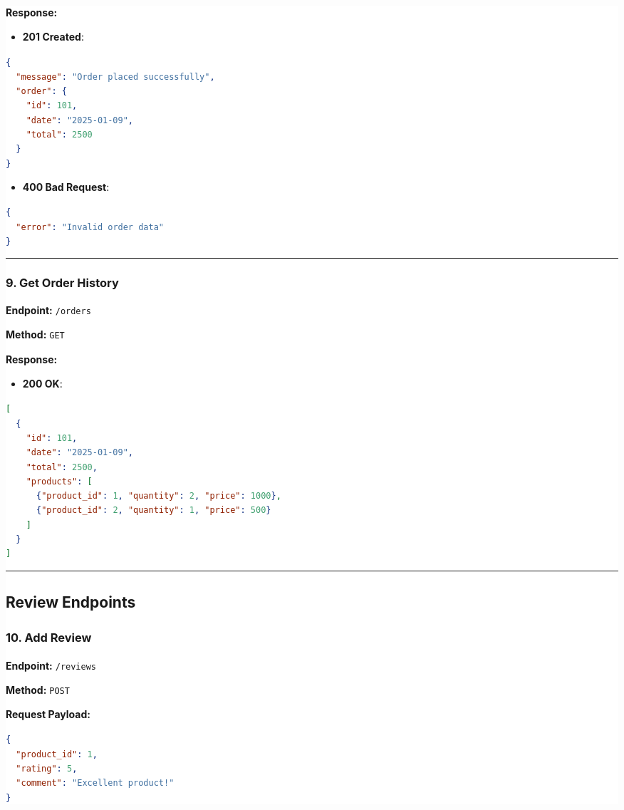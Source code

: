 **Response:**
- **201 Created**:
```json
{
  "message": "Order placed successfully",
  "order": {
    "id": 101,
    "date": "2025-01-09",
    "total": 2500
  }
}
```
- **400 Bad Request**:
```json
{
  "error": "Invalid order data"
}
```

---

### 9. Get Order History
**Endpoint:** `/orders`

**Method:** `GET`

**Response:**
- **200 OK**:
```json
[
  {
    "id": 101,
    "date": "2025-01-09",
    "total": 2500,
    "products": [
      {"product_id": 1, "quantity": 2, "price": 1000},
      {"product_id": 2, "quantity": 1, "price": 500}
    ]
  }
]
```

---

## Review Endpoints

### 10. Add Review
**Endpoint:** `/reviews`

**Method:** `POST`

**Request Payload:**
```json
{
  "product_id": 1,
  "rating": 5,
  "comment": "Excellent product!"
}
```
